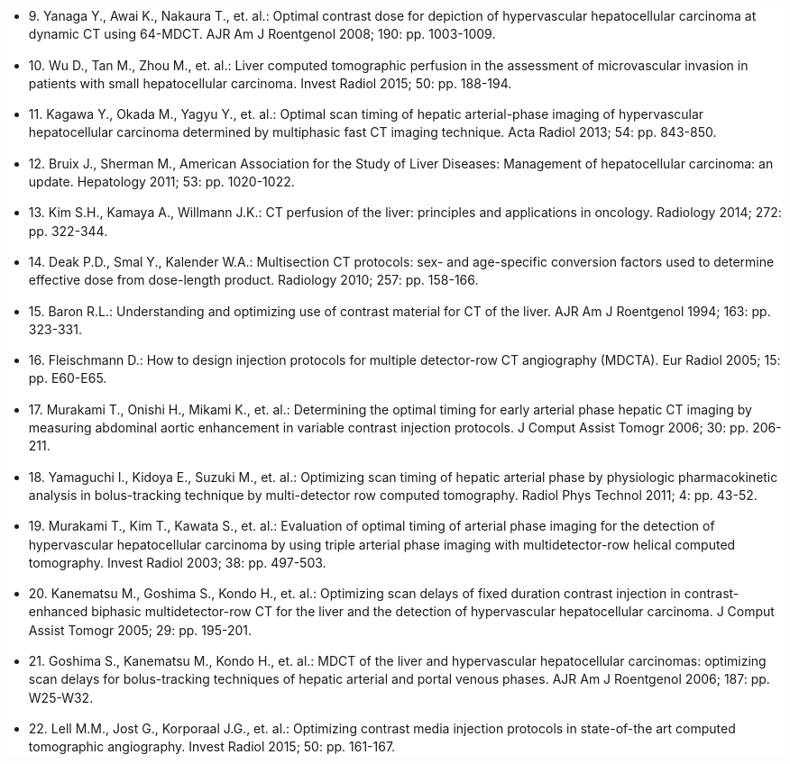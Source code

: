 - 9\. Yanaga Y., Awai K., Nakaura T., et. al.: Optimal contrast dose for depiction of hypervascular hepatocellular carcinoma at dynamic CT using 64-MDCT. AJR Am J Roentgenol 2008; 190: pp. 1003-1009.


- 10\. Wu D., Tan M., Zhou M., et. al.: Liver computed tomographic perfusion in the assessment of microvascular invasion in patients with small hepatocellular carcinoma. Invest Radiol 2015; 50: pp. 188-194.


- 11\. Kagawa Y., Okada M., Yagyu Y., et. al.: Optimal scan timing of hepatic arterial-phase imaging of hypervascular hepatocellular carcinoma determined by multiphasic fast CT imaging technique. Acta Radiol 2013; 54: pp. 843-850.


- 12\. Bruix J., Sherman M., American Association for the Study of Liver Diseases: Management of hepatocellular carcinoma: an update. Hepatology 2011; 53: pp. 1020-1022.


- 13\. Kim S.H., Kamaya A., Willmann J.K.: CT perfusion of the liver: principles and applications in oncology. Radiology 2014; 272: pp. 322-344.


- 14\. Deak P.D., Smal Y., Kalender W.A.: Multisection CT protocols: sex- and age-specific conversion factors used to determine effective dose from dose-length product. Radiology 2010; 257: pp. 158-166.


- 15\. Baron R.L.: Understanding and optimizing use of contrast material for CT of the liver. AJR Am J Roentgenol 1994; 163: pp. 323-331.


- 16\. Fleischmann D.: How to design injection protocols for multiple detector-row CT angiography (MDCTA). Eur Radiol 2005; 15: pp. E60-E65.


- 17\. Murakami T., Onishi H., Mikami K., et. al.: Determining the optimal timing for early arterial phase hepatic CT imaging by measuring abdominal aortic enhancement in variable contrast injection protocols. J Comput Assist Tomogr 2006; 30: pp. 206-211.


- 18\. Yamaguchi I., Kidoya E., Suzuki M., et. al.: Optimizing scan timing of hepatic arterial phase by physiologic pharmacokinetic analysis in bolus-tracking technique by multi-detector row computed tomography. Radiol Phys Technol 2011; 4: pp. 43-52.


- 19\. Murakami T., Kim T., Kawata S., et. al.: Evaluation of optimal timing of arterial phase imaging for the detection of hypervascular hepatocellular carcinoma by using triple arterial phase imaging with multidetector-row helical computed tomography. Invest Radiol 2003; 38: pp. 497-503.


- 20\. Kanematsu M., Goshima S., Kondo H., et. al.: Optimizing scan delays of fixed duration contrast injection in contrast-enhanced biphasic multidetector-row CT for the liver and the detection of hypervascular hepatocellular carcinoma. J Comput Assist Tomogr 2005; 29: pp. 195-201.


- 21\. Goshima S., Kanematsu M., Kondo H., et. al.: MDCT of the liver and hypervascular hepatocellular carcinomas: optimizing scan delays for bolus-tracking techniques of hepatic arterial and portal venous phases. AJR Am J Roentgenol 2006; 187: pp. W25-W32.


- 22\. Lell M.M., Jost G., Korporaal J.G., et. al.: Optimizing contrast media injection protocols in state-of-the art computed tomographic angiography. Invest Radiol 2015; 50: pp. 161-167.
